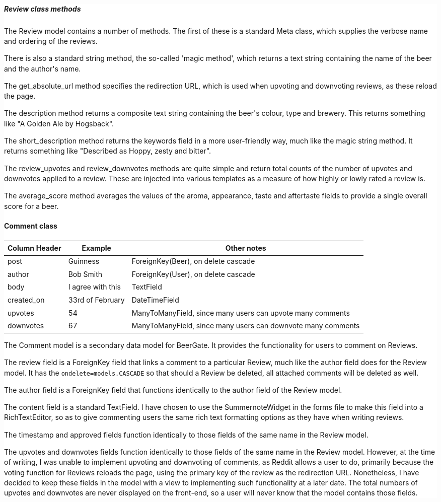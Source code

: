 ##### **Review class methods**

The Review model contains a number of methods. The first of these is a standard Meta class, which supplies the verbose name and ordering of the reviews.

There is also a standard string method, the so-called 'magic method', which returns a text string containing the name of the beer and the author's name.

The get_absolute_url method specifies the redirection URL, which is used when upvoting and downvoting reviews, as these reload the page.

The description method returns a composite text string containing the beer's colour, type and brewery. This returns something like "A Golden Ale by Hogsback".

The short_description method returns the keywords field in a more user-friendly way, much like the magic string method. It returns something like "Described as Hoppy, zesty and bitter".

The review_upvotes and review_downvotes methods are quite simple and return total counts of the number of upvotes and downvotes applied to a review. These are injected into various templates as a measure of how highly or lowly rated a review is.

The average_score method averages the values of the aroma, appearance, taste and aftertaste fields to provide a single overall score for a beer.

#### **Comment class**

| Column Header      | Example             | Other notes                                                      |
| -------------------|---------------------|------------------------------------------------------------------|
| post               | Guinness            | ForeignKey(Beer), on delete cascade                              |
| author             | Bob Smith           | ForeignKey(User), on delete cascade                              |
| body               | I agree with this   | TextField                                                        |
| created_on         | 33rd of February    | DateTimeField                                                    |
| upvotes            | 54                  | ManyToManyField, since many users can upvote many comments       |
| downvotes          | 67                  | ManyToManyField, since many users can downvote many comments     |

The Comment model is a secondary data model for BeerGate. It provides the functionality for users to comment on Reviews.

The review field is a ForeignKey field that links a comment to a particular Review, much like the author field does for the Review model. It has the `ondelete=models.CASCADE` so that should a Review be deleted, all attached comments will be deleted as well.

The author field is a ForeignKey field that functions identically to the author field of the Review model.

The content field is a standard TextField. I have chosen to use the SummernoteWidget in the forms file to make this field into a RichTextEditor, so as to give commenting users the same rich text formatting options as they have when writing reviews.

The timestamp and approved fields function identically to those fields of the same name in the Review model.

The upvotes and downvotes fields function identically to those fields of the same name in the Review model. However, at the time of writing, I was unable to implement upvoting and downvoting of comments, as Reddit allows a user to do, primarily because the voting function for Reviews reloads the page, using the primary key of the review as the redirection URL. Nonetheless, I have decided to keep these fields in the model with a view to implementing such functionality at a later date. The total numbers of upvotes and downvotes are never displayed on the front-end, so a user will never know that the model contains those fields.
